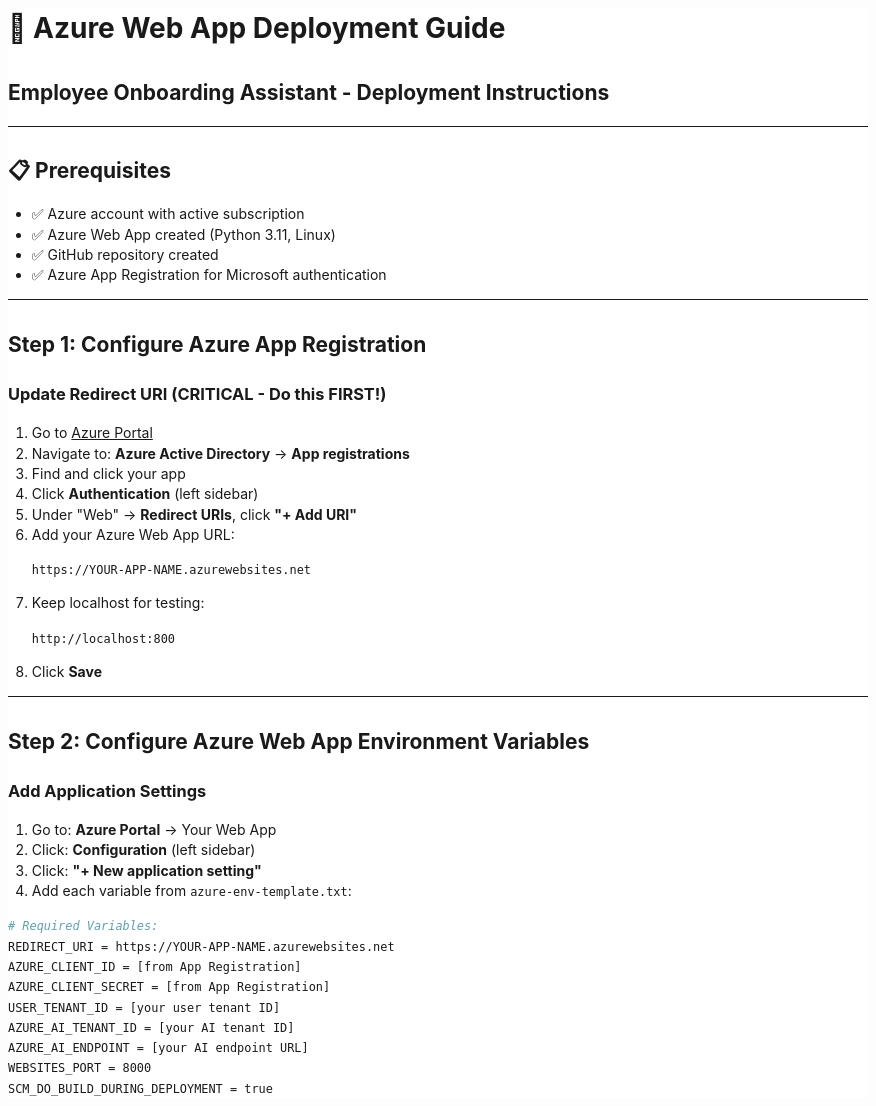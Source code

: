 # 🚀 Azure Web App Deployment Guide

## Employee Onboarding Assistant - Deployment Instructions

---

## 📋 **Prerequisites**

- ✅ Azure account with active subscription
- ✅ Azure Web App created (Python 3.11, Linux)
- ✅ GitHub repository created
- ✅ Azure App Registration for Microsoft authentication

---

## **Step 1: Configure Azure App Registration**

### Update Redirect URI (CRITICAL - Do this FIRST!)

1. Go to [Azure Portal](https://portal.azure.com)
2. Navigate to: **Azure Active Directory** → **App registrations**
3. Find and click your app
4. Click **Authentication** (left sidebar)
5. Under "Web" → **Redirect URIs**, click **"+ Add URI"**
6. Add your Azure Web App URL:
   ```
   https://YOUR-APP-NAME.azurewebsites.net
   ```
7. Keep localhost for testing:
   ```
   http://localhost:800
   ```
8. Click **Save**

---

## **Step 2: Configure Azure Web App Environment Variables**

### Add Application Settings

1. Go to: **Azure Portal** → Your Web App
2. Click: **Configuration** (left sidebar)
3. Click: **"+ New application setting"**
4. Add each variable from `azure-env-template.txt`:

```bash
# Required Variables:
REDIRECT_URI = https://YOUR-APP-NAME.azurewebsites.net
AZURE_CLIENT_ID = [from App Registration]
AZURE_CLIENT_SECRET = [from App Registration]
USER_TENANT_ID = [your user tenant ID]
AZURE_AI_TENANT_ID = [your AI tenant ID]
AZURE_AI_ENDPOINT = [your AI endpoint URL]
WEBSITES_PORT = 8000
SCM_DO_BUILD_DURING_DEPLOYMENT = true
```
